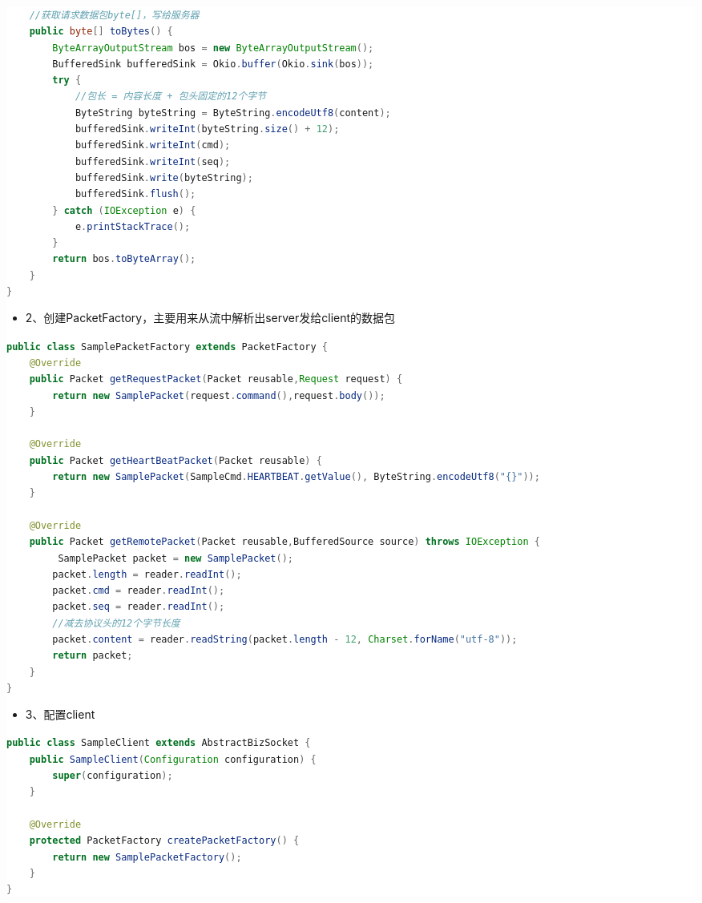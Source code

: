 ```java
    //获取请求数据包byte[]，写给服务器
    public byte[] toBytes() {
        ByteArrayOutputStream bos = new ByteArrayOutputStream();
        BufferedSink bufferedSink = Okio.buffer(Okio.sink(bos));
        try {
            //包长 = 内容长度 + 包头固定的12个字节
            ByteString byteString = ByteString.encodeUtf8(content);
            bufferedSink.writeInt(byteString.size() + 12);
            bufferedSink.writeInt(cmd);
            bufferedSink.writeInt(seq);
            bufferedSink.write(byteString);
            bufferedSink.flush();
        } catch (IOException e) {
            e.printStackTrace();
        }
        return bos.toByteArray();
    }
}
```

- 2、创建PacketFactory，主要用来从流中解析出server发给client的数据包

```java
public class SamplePacketFactory extends PacketFactory {
    @Override
    public Packet getRequestPacket(Packet reusable,Request request) {
        return new SamplePacket(request.command(),request.body());
    }

    @Override
    public Packet getHeartBeatPacket(Packet reusable) {
        return new SamplePacket(SampleCmd.HEARTBEAT.getValue(), ByteString.encodeUtf8("{}"));
    }

    @Override
    public Packet getRemotePacket(Packet reusable,BufferedSource source) throws IOException {
      	 SamplePacket packet = new SamplePacket();
        packet.length = reader.readInt();
        packet.cmd = reader.readInt();
        packet.seq = reader.readInt();
        //减去协议头的12个字节长度
        packet.content = reader.readString(packet.length - 12, Charset.forName("utf-8"));
        return packet;
    }
}
```

- 3、配置client

```java
public class SampleClient extends AbstractBizSocket {
    public SampleClient(Configuration configuration) {
        super(configuration);
    }

    @Override
    protected PacketFactory createPacketFactory() {
        return new SamplePacketFactory();
    }
}
```

